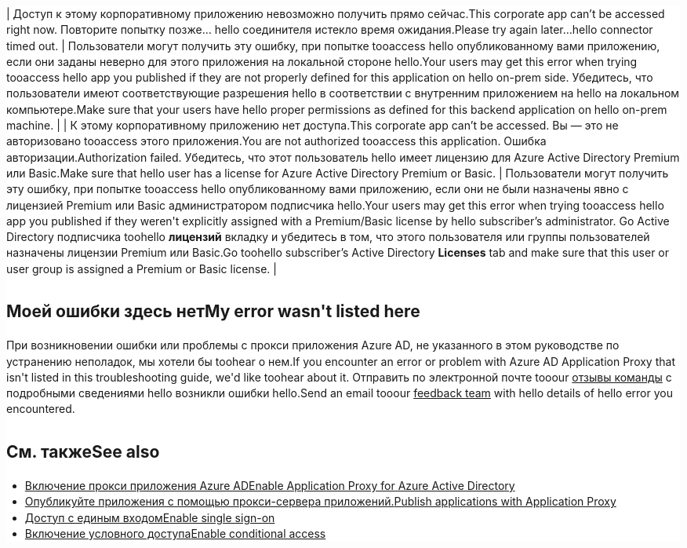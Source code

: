 | <span data-ttu-id="c5322-222">Доступ к этому корпоративному приложению невозможно получить прямо сейчас.</span><span class="sxs-lookup"><span data-stu-id="c5322-222">This corporate app can’t be accessed right now.</span></span> <span data-ttu-id="c5322-223">Повторите попытку позже... hello соединителя истекло время ожидания.</span><span class="sxs-lookup"><span data-stu-id="c5322-223">Please try again later…hello connector timed out.</span></span> | <span data-ttu-id="c5322-224">Пользователи могут получить эту ошибку, при попытке tooaccess hello опубликованному вами приложению, если они заданы неверно для этого приложения на локальной стороне hello.</span><span class="sxs-lookup"><span data-stu-id="c5322-224">Your users may get this error when trying tooaccess hello app you published if they are not properly defined for this application on hello on-prem side.</span></span> <span data-ttu-id="c5322-225">Убедитесь, что пользователи имеют соответствующие разрешения hello в соответствии с внутренним приложением на hello на локальном компьютере.</span><span class="sxs-lookup"><span data-stu-id="c5322-225">Make sure that your users have hello proper permissions as defined for this backend application on hello on-prem machine.</span></span> |
| <span data-ttu-id="c5322-226">К этому корпоративному приложению нет доступа.</span><span class="sxs-lookup"><span data-stu-id="c5322-226">This corporate app can’t be accessed.</span></span> <span data-ttu-id="c5322-227">Вы — это не авторизовано tooaccess этого приложения.</span><span class="sxs-lookup"><span data-stu-id="c5322-227">You are not authorized tooaccess this application.</span></span> <span data-ttu-id="c5322-228">Ошибка авторизации.</span><span class="sxs-lookup"><span data-stu-id="c5322-228">Authorization failed.</span></span> <span data-ttu-id="c5322-229">Убедитесь, что этот пользователь hello имеет лицензию для Azure Active Directory Premium или Basic.</span><span class="sxs-lookup"><span data-stu-id="c5322-229">Make sure that hello user has a license for Azure Active Directory Premium or Basic.</span></span> | <span data-ttu-id="c5322-230">Пользователи могут получить эту ошибку, при попытке tooaccess hello опубликованному вами приложению, если они не были назначены явно с лицензией Premium или Basic администратором подписчика hello.</span><span class="sxs-lookup"><span data-stu-id="c5322-230">Your users may get this error when trying tooaccess hello app you published if they weren't explicitly assigned with a Premium/Basic license by hello subscriber’s administrator.</span></span> <span data-ttu-id="c5322-231">Go Active Directory подписчика toohello **лицензий** вкладку и убедитесь в том, что этого пользователя или группы пользователей назначены лицензии Premium или Basic.</span><span class="sxs-lookup"><span data-stu-id="c5322-231">Go toohello subscriber’s Active Directory **Licenses** tab and make sure that this user or user group is assigned a Premium or Basic license.</span></span> |

## <a name="my-error-wasnt-listed-here"></a><span data-ttu-id="c5322-232">Моей ошибки здесь нет</span><span class="sxs-lookup"><span data-stu-id="c5322-232">My error wasn't listed here</span></span>

<span data-ttu-id="c5322-233">При возникновении ошибки или проблемы с прокси приложения Azure AD, не указанного в этом руководстве по устранению неполадок, мы хотели бы toohear о нем.</span><span class="sxs-lookup"><span data-stu-id="c5322-233">If you encounter an error or problem with Azure AD Application Proxy that isn't listed in this troubleshooting guide, we'd like toohear about it.</span></span> <span data-ttu-id="c5322-234">Отправить по электронной почте tooour [отзывы команды](mailto:aadapfeedback@microsoft.com) с подробными сведениями hello возникли ошибки hello.</span><span class="sxs-lookup"><span data-stu-id="c5322-234">Send an email tooour [feedback team](mailto:aadapfeedback@microsoft.com) with hello details of hello error you encountered.</span></span>

## <a name="see-also"></a><span data-ttu-id="c5322-235">См. также</span><span class="sxs-lookup"><span data-stu-id="c5322-235">See also</span></span>
* [<span data-ttu-id="c5322-236">Включение прокси приложения Azure AD</span><span class="sxs-lookup"><span data-stu-id="c5322-236">Enable Application Proxy for Azure Active Directory</span></span>](active-directory-application-proxy-enable.md)
* [<span data-ttu-id="c5322-237">Опубликуйте приложения с помощью прокси-сервера приложений.</span><span class="sxs-lookup"><span data-stu-id="c5322-237">Publish applications with Application Proxy</span></span>](active-directory-application-proxy-publish.md)
* [<span data-ttu-id="c5322-238">Доступ с единым входом</span><span class="sxs-lookup"><span data-stu-id="c5322-238">Enable single sign-on</span></span>](active-directory-application-proxy-sso-using-kcd.md)
* [<span data-ttu-id="c5322-239">Включение условного доступа</span><span class="sxs-lookup"><span data-stu-id="c5322-239">Enable conditional access</span></span>](active-directory-application-proxy-conditional-access.md)



[1]: ./media/active-directory-application-proxy-troubleshoot/connectorproperties.png
[2]: ./media/active-directory-application-proxy-troubleshoot/sessionlog.png
